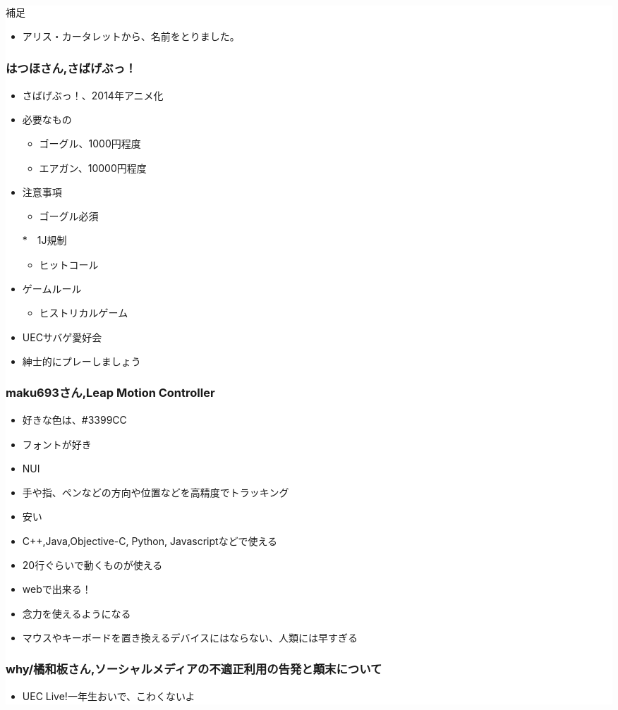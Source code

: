
補足

* アリス・カータレットから、名前をとりました。





### はつほさん,さばげぶっ！

* さばげぶっ！、2014年アニメ化

* 必要なもの

  * ゴーグル、1000円程度

  * エアガン、10000円程度

* 注意事項

  * ゴーグル必須

  *　1J規制

  * ヒットコール

* ゲームルール

  * ヒストリカルゲーム

* UECサバゲ愛好会

* 紳士的にプレーしましょう





### maku693さん,Leap Motion Controller

* 好きな色は、#3399CC

* フォントが好き

* NUI

* 手や指、ペンなどの方向や位置などを高精度でトラッキング

* 安い

* C++,Java,Objective-C, Python, Javascriptなどで使える

* 20行ぐらいで動くものが使える

* webで出来る！

* 念力を使えるようになる

* マウスやキーボードを置き換えるデバイスにはならない、人類には早すぎる



### why/橘和板さん,ソーシャルメディアの不適正利用の告発と顛末について

* UEC Live!一年生おいで、こわくないよ
